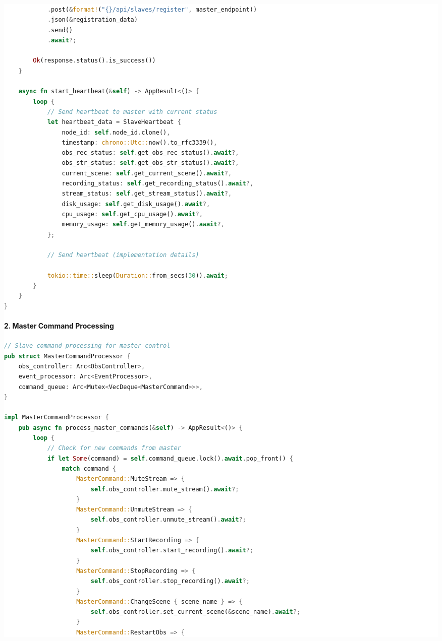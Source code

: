 ```rust
            .post(&format!("{}/api/slaves/register", master_endpoint))
            .json(&registration_data)
            .send()
            .await?;
            
        Ok(response.status().is_success())
    }
    
    async fn start_heartbeat(&self) -> AppResult<()> {
        loop {
            // Send heartbeat to master with current status
            let heartbeat_data = SlaveHeartbeat {
                node_id: self.node_id.clone(),
                timestamp: chrono::Utc::now().to_rfc3339(),
                obs_rec_status: self.get_obs_rec_status().await?,
                obs_str_status: self.get_obs_str_status().await?,
                current_scene: self.get_current_scene().await?,
                recording_status: self.get_recording_status().await?,
                stream_status: self.get_stream_status().await?,
                disk_usage: self.get_disk_usage().await?,
                cpu_usage: self.get_cpu_usage().await?,
                memory_usage: self.get_memory_usage().await?,
            };
            
            // Send heartbeat (implementation details)
            
            tokio::time::sleep(Duration::from_secs(30)).await;
        }
    }
}
```

#### **2. Master Command Processing**
```rust
// Slave command processing for master control
pub struct MasterCommandProcessor {
    obs_controller: Arc<ObsController>,
    event_processor: Arc<EventProcessor>,
    command_queue: Arc<Mutex<VecDeque<MasterCommand>>>,
}

impl MasterCommandProcessor {
    pub async fn process_master_commands(&self) -> AppResult<()> {
        loop {
            // Check for new commands from master
            if let Some(command) = self.command_queue.lock().await.pop_front() {
                match command {
                    MasterCommand::MuteStream => {
                        self.obs_controller.mute_stream().await?;
                    }
                    MasterCommand::UnmuteStream => {
                        self.obs_controller.unmute_stream().await?;
                    }
                    MasterCommand::StartRecording => {
                        self.obs_controller.start_recording().await?;
                    }
                    MasterCommand::StopRecording => {
                        self.obs_controller.stop_recording().await?;
                    }
                    MasterCommand::ChangeScene { scene_name } => {
                        self.obs_controller.set_current_scene(&scene_name).await?;
                    }
                    MasterCommand::RestartObs => {
```